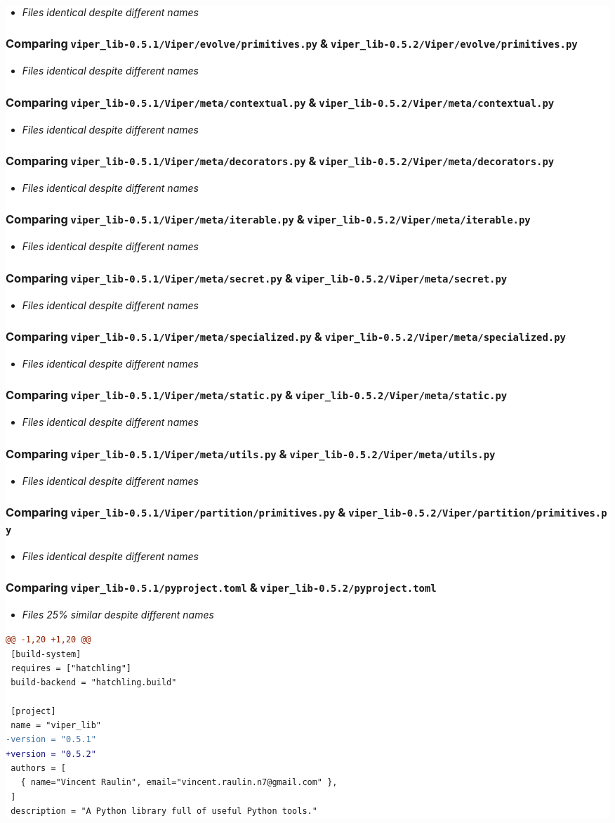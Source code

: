  * *Files identical despite different names*

### Comparing `viper_lib-0.5.1/Viper/evolve/primitives.py` & `viper_lib-0.5.2/Viper/evolve/primitives.py`

 * *Files identical despite different names*

### Comparing `viper_lib-0.5.1/Viper/meta/contextual.py` & `viper_lib-0.5.2/Viper/meta/contextual.py`

 * *Files identical despite different names*

### Comparing `viper_lib-0.5.1/Viper/meta/decorators.py` & `viper_lib-0.5.2/Viper/meta/decorators.py`

 * *Files identical despite different names*

### Comparing `viper_lib-0.5.1/Viper/meta/iterable.py` & `viper_lib-0.5.2/Viper/meta/iterable.py`

 * *Files identical despite different names*

### Comparing `viper_lib-0.5.1/Viper/meta/secret.py` & `viper_lib-0.5.2/Viper/meta/secret.py`

 * *Files identical despite different names*

### Comparing `viper_lib-0.5.1/Viper/meta/specialized.py` & `viper_lib-0.5.2/Viper/meta/specialized.py`

 * *Files identical despite different names*

### Comparing `viper_lib-0.5.1/Viper/meta/static.py` & `viper_lib-0.5.2/Viper/meta/static.py`

 * *Files identical despite different names*

### Comparing `viper_lib-0.5.1/Viper/meta/utils.py` & `viper_lib-0.5.2/Viper/meta/utils.py`

 * *Files identical despite different names*

### Comparing `viper_lib-0.5.1/Viper/partition/primitives.py` & `viper_lib-0.5.2/Viper/partition/primitives.py`

 * *Files identical despite different names*

### Comparing `viper_lib-0.5.1/pyproject.toml` & `viper_lib-0.5.2/pyproject.toml`

 * *Files 25% similar despite different names*

```diff
@@ -1,20 +1,20 @@
 [build-system]
 requires = ["hatchling"]
 build-backend = "hatchling.build"
 
 [project]
 name = "viper_lib"
-version = "0.5.1"
+version = "0.5.2"
 authors = [
   { name="Vincent Raulin", email="vincent.raulin.n7@gmail.com" },
 ]
 description = "A Python library full of useful Python tools."
```